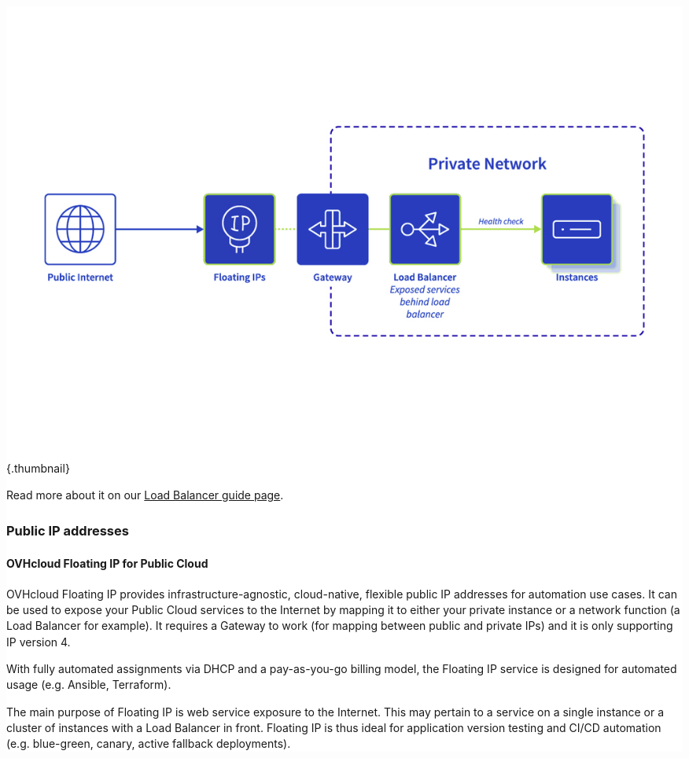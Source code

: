![PCI Networking](images/netcon4.png){.thumbnail}

Read more about it on our [Load Balancer guide page](/pages/public_cloud/public_cloud_network_services/getting-started-01-create-lb-service).

### Public IP addresses

#### OVHcloud Floating IP for Public Cloud <a name="floatingip"></a>

OVHcloud Floating IP provides infrastructure-agnostic, cloud-native, flexible public IP addresses for automation use cases. It can be used to expose your Public Cloud services to the Internet by mapping it to either your private instance or a network function (a Load Balancer for example). It requires a Gateway to work (for mapping between public and private IPs) and it is only supporting IP version 4.

With fully automated assignments via DHCP and a pay-as-you-go billing model, the Floating IP service is designed for automated usage (e.g. Ansible, Terraform).

The main purpose of Floating IP is web service exposure to the Internet. This may pertain to a service on a single instance or a cluster of instances with a Load Balancer in front. Floating IP is thus ideal for application version testing and CI/CD automation (e.g. blue-green, canary, active fallback deployments).
